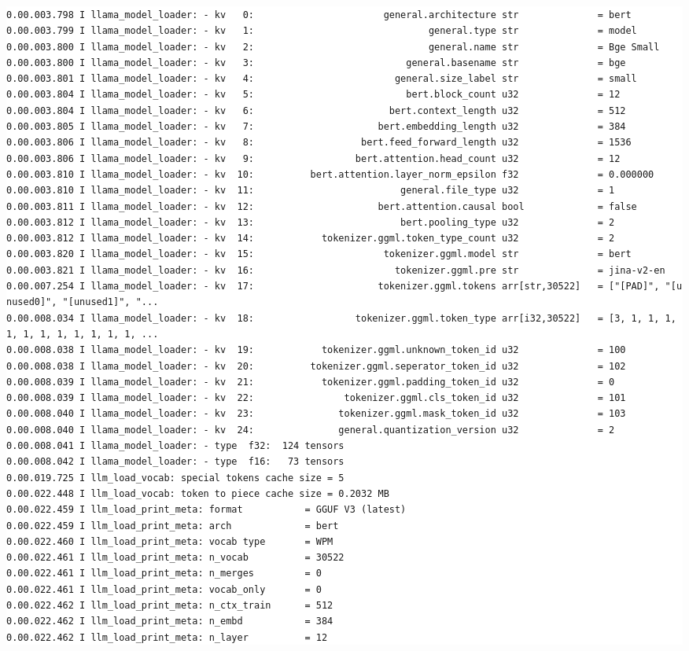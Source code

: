 ```
0.00.003.798 I llama_model_loader: - kv   0:                       general.architecture str              = bert
0.00.003.799 I llama_model_loader: - kv   1:                               general.type str              = model
0.00.003.800 I llama_model_loader: - kv   2:                               general.name str              = Bge Small
0.00.003.800 I llama_model_loader: - kv   3:                           general.basename str              = bge
0.00.003.801 I llama_model_loader: - kv   4:                         general.size_label str              = small
0.00.003.804 I llama_model_loader: - kv   5:                           bert.block_count u32              = 12
0.00.003.804 I llama_model_loader: - kv   6:                        bert.context_length u32              = 512
0.00.003.805 I llama_model_loader: - kv   7:                      bert.embedding_length u32              = 384
0.00.003.806 I llama_model_loader: - kv   8:                   bert.feed_forward_length u32              = 1536
0.00.003.806 I llama_model_loader: - kv   9:                  bert.attention.head_count u32              = 12
0.00.003.810 I llama_model_loader: - kv  10:          bert.attention.layer_norm_epsilon f32              = 0.000000
0.00.003.810 I llama_model_loader: - kv  11:                          general.file_type u32              = 1
0.00.003.811 I llama_model_loader: - kv  12:                      bert.attention.causal bool             = false
0.00.003.812 I llama_model_loader: - kv  13:                          bert.pooling_type u32              = 2
0.00.003.812 I llama_model_loader: - kv  14:            tokenizer.ggml.token_type_count u32              = 2
0.00.003.820 I llama_model_loader: - kv  15:                       tokenizer.ggml.model str              = bert
0.00.003.821 I llama_model_loader: - kv  16:                         tokenizer.ggml.pre str              = jina-v2-en
0.00.007.254 I llama_model_loader: - kv  17:                      tokenizer.ggml.tokens arr[str,30522]   = ["[PAD]", "[unused0]", "[unused1]", "...
0.00.008.034 I llama_model_loader: - kv  18:                  tokenizer.ggml.token_type arr[i32,30522]   = [3, 1, 1, 1, 1, 1, 1, 1, 1, 1, 1, 1, ...
0.00.008.038 I llama_model_loader: - kv  19:            tokenizer.ggml.unknown_token_id u32              = 100
0.00.008.038 I llama_model_loader: - kv  20:          tokenizer.ggml.seperator_token_id u32              = 102
0.00.008.039 I llama_model_loader: - kv  21:            tokenizer.ggml.padding_token_id u32              = 0
0.00.008.039 I llama_model_loader: - kv  22:                tokenizer.ggml.cls_token_id u32              = 101
0.00.008.040 I llama_model_loader: - kv  23:               tokenizer.ggml.mask_token_id u32              = 103
0.00.008.040 I llama_model_loader: - kv  24:               general.quantization_version u32              = 2
0.00.008.041 I llama_model_loader: - type  f32:  124 tensors
0.00.008.042 I llama_model_loader: - type  f16:   73 tensors
0.00.019.725 I llm_load_vocab: special tokens cache size = 5
0.00.022.448 I llm_load_vocab: token to piece cache size = 0.2032 MB
0.00.022.459 I llm_load_print_meta: format           = GGUF V3 (latest)
0.00.022.459 I llm_load_print_meta: arch             = bert
0.00.022.460 I llm_load_print_meta: vocab type       = WPM
0.00.022.461 I llm_load_print_meta: n_vocab          = 30522
0.00.022.461 I llm_load_print_meta: n_merges         = 0
0.00.022.461 I llm_load_print_meta: vocab_only       = 0
0.00.022.462 I llm_load_print_meta: n_ctx_train      = 512
0.00.022.462 I llm_load_print_meta: n_embd           = 384
0.00.022.462 I llm_load_print_meta: n_layer          = 12
```